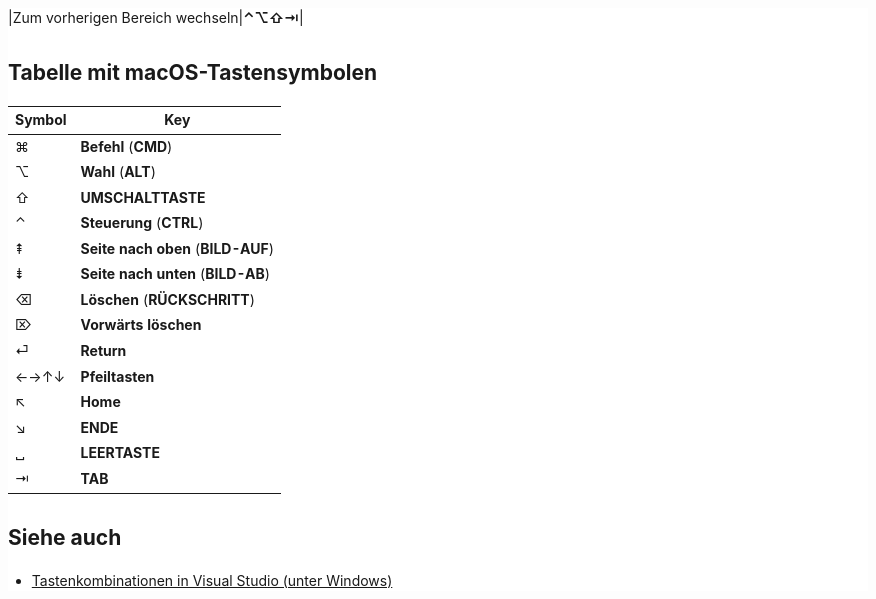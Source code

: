 |Zum vorherigen Bereich wechseln|**⌃⌥⇧⇥**|

## <a name="macos-key-symbols-lookup"></a>Tabelle mit macOS-Tastensymbolen

|Symbol|Key|
|-|-|
|⌘|**Befehl** (**CMD**)|
|⌥|**Wahl** (**ALT**)|
|⇧|**UMSCHALTTASTE**|
|⌃|**Steuerung** (**CTRL**)
|⇞|**Seite nach oben** (**BILD-AUF**)|
|⇟|**Seite nach unten** (**BILD-AB**)|
|⌫|**Löschen** (**RÜCKSCHRITT**)|
|⌦|**Vorwärts löschen**|
|⏎|**Return**|
|←→↑↓|**Pfeiltasten**|
|↖|**Home**|
|↘|**ENDE**|
|␣|**LEERTASTE**|
|⇥|**TAB**|

## <a name="see-also"></a>Siehe auch

- [Tastenkombinationen in Visual Studio (unter Windows)](/visualstudio/ide/tips-and-tricks-for-visual-studio)

